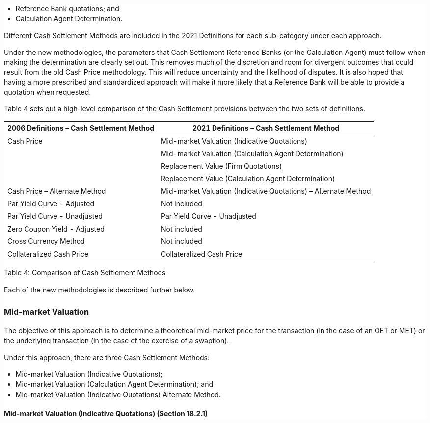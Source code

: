 - Reference Bank quotations; and
- Calculation Agent Determination.

Different Cash Settlement Methods are included in the 2021 Definitions for each sub-category under each approach.

Under the new methodologies, the parameters that Cash Settlement Reference Banks (or the Calculation Agent) must follow when making the determination are clearly set out. This removes much of the discretion and room for divergent outcomes that could result from the old Cash Price methodology. This will reduce uncertainty and the likelihood of disputes. It is also hoped that having a more prescribed and standardized approach will make it more likely that a Reference Bank will be able to provide a quotation when requested.

Table 4 sets out a high-level comparison of the Cash Settlement provisions between the two sets of definitions.

| 2006 Definitions – Cash Settlement Method | 2021 Definitions – Cash Settlement Method                       |
|-------------------------------------------|-----------------------------------------------------------------|
| Cash Price                                | Mid-market Valuation (Indicative Quotations)                    |
|                                           | Mid-market Valuation (Calculation Agent Determination)          |
|                                           | Replacement Value (Firm Quotations)                             |
|                                           | Replacement Value (Calculation Agent Determination)             |
| Cash Price – Alternate Method             | Mid-market Valuation (Indicative Quotations) – Alternate Method |
| Par Yield Curve - Adjusted                | Not included                                                    |
| Par Yield Curve - Unadjusted              | Par Yield Curve - Unadjusted                                    |
| Zero Coupon Yield - Adjusted              | Not included                                                    |
| Cross Currency Method                     | Not included                                                    |
| Collateralized Cash Price                 | Collateralized Cash Price                                       |

Table 4: Comparison of Cash Settlement Methods

Each of the new methodologies is described further below.

### Mid-market Valuation

The objective of this approach is to determine a theoretical mid-market price for the transaction (in the case of an OET or MET) or the underlying transaction (in the case of the exercise of a swaption).

Under this approach, there are three Cash Settlement Methods:

- Mid-market Valuation (Indicative Quotations);
- Mid-market Valuation (Calculation Agent Determination); and
- Mid-market Valuation (Indicative Quotations) Alternate Method.

#### Mid-market Valuation (Indicative Quotations) (Section 18.2.1)

